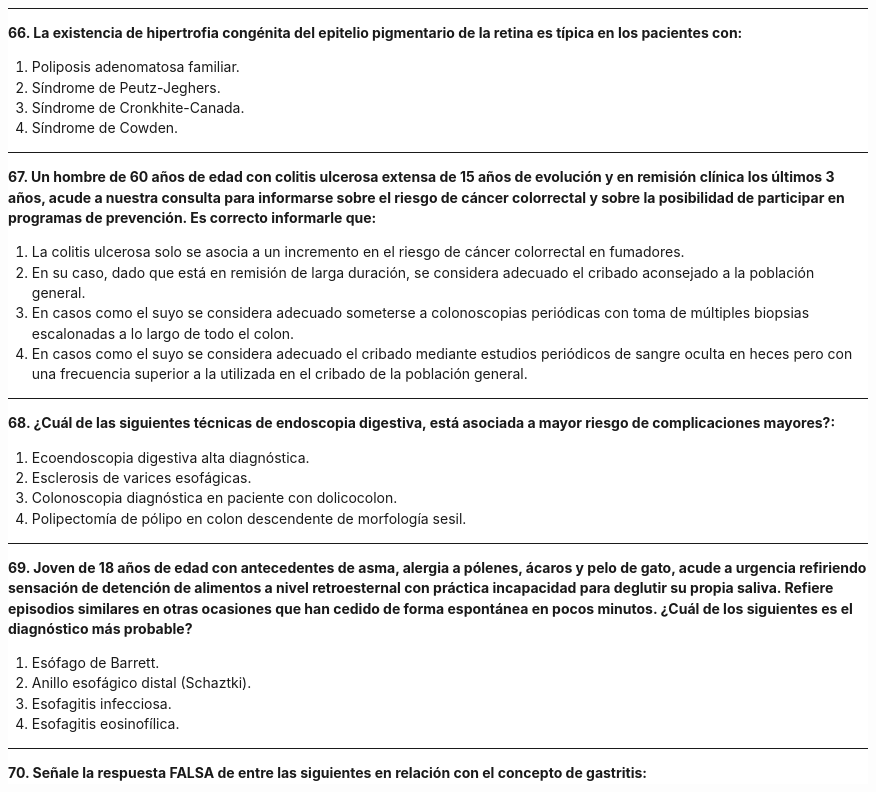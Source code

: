 
---

**66. La existencia de hipertrofia congénita del epitelio pigmentario de la retina es típica en los pacientes con:**  
  
1. Poliposis adenomatosa familiar.  
2. Síndrome de Peutz-Jeghers.  
3. Síndrome de Cronkhite-Canada.  
4. Síndrome de Cowden.  
  
  

---

**67. Un hombre de 60 años de edad con colitis ulcerosa extensa de 15 años de evolución y en remisión clínica los últimos 3 años, acude a nuestra consulta para informarse sobre el riesgo de cáncer colorrectal y sobre la posibilidad de participar en programas de prevención. Es correcto informarle que:**  
  
1. La colitis ulcerosa solo se asocia a un incremento en el riesgo de cáncer colorrectal en fumadores.  
2. En su caso, dado que está en remisión de larga duración, se considera adecuado el cribado aconsejado a la población general.  
3. En casos como el suyo se considera adecuado someterse a colonoscopias periódicas con toma de múltiples biopsias escalonadas a lo largo de todo el colon.  
4. En casos como el suyo se considera adecuado el cribado mediante estudios periódicos de sangre oculta en heces pero con una frecuencia superior a la utilizada en el cribado de la población general.  
  
  

---

**68. ¿Cuál de las siguientes técnicas de endoscopia digestiva, está asociada a mayor riesgo de complicaciones mayores?:**  
  
1. Ecoendoscopia digestiva alta diagnóstica.  
2. Esclerosis de varices esofágicas.  
3. Colonoscopia diagnóstica en paciente con dolicocolon.  
4. Polipectomía de pólipo en colon descendente de morfología sesil.  
  
  

---

**69. Joven de 18 años de edad con antecedentes de asma, alergia a pólenes, ácaros y pelo de gato, acude a urgencia refiriendo sensación de detención de alimentos a nivel retroesternal con práctica incapacidad para deglutir su propia saliva. Refiere episodios similares en otras ocasiones que han cedido de forma espontánea en pocos minutos. ¿Cuál de los siguientes es el diagnóstico más probable?**  
  
1. Esófago de Barrett.  
2. Anillo esofágico distal (Schaztki).  
3. Esofagitis infecciosa.  
4. Esofagitis eosinofílica.  
  
  

---

**70. Señale la respuesta FALSA de entre las siguientes en relación con el concepto de gastritis:**  
  